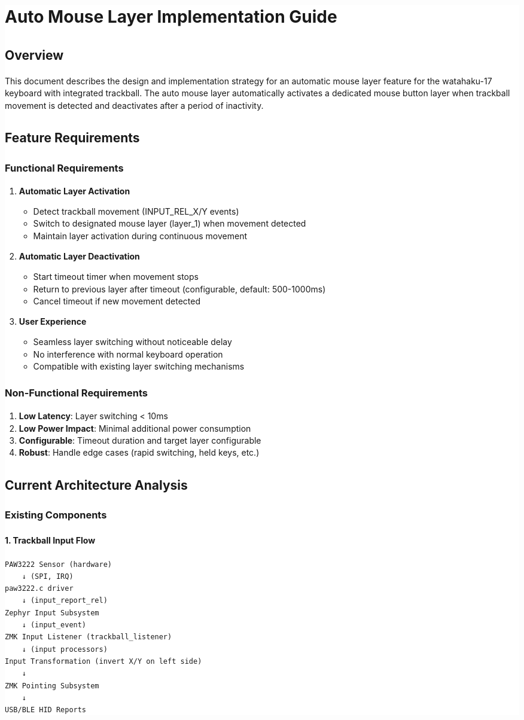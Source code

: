 # Auto Mouse Layer Implementation Guide

## Overview

This document describes the design and implementation strategy for an automatic mouse layer feature for the watahaku-17 keyboard with integrated trackball. The auto mouse layer automatically activates a dedicated mouse button layer when trackball movement is detected and deactivates after a period of inactivity.

## Feature Requirements

### Functional Requirements

1. **Automatic Layer Activation**
   - Detect trackball movement (INPUT_REL_X/Y events)
   - Switch to designated mouse layer (layer_1) when movement detected
   - Maintain layer activation during continuous movement

2. **Automatic Layer Deactivation**
   - Start timeout timer when movement stops
   - Return to previous layer after timeout (configurable, default: 500-1000ms)
   - Cancel timeout if new movement detected

3. **User Experience**
   - Seamless layer switching without noticeable delay
   - No interference with normal keyboard operation
   - Compatible with existing layer switching mechanisms

### Non-Functional Requirements

1. **Low Latency**: Layer switching < 10ms
2. **Low Power Impact**: Minimal additional power consumption
3. **Configurable**: Timeout duration and target layer configurable
4. **Robust**: Handle edge cases (rapid switching, held keys, etc.)

## Current Architecture Analysis

### Existing Components

#### 1. Trackball Input Flow

```
PAW3222 Sensor (hardware)
    ↓ (SPI, IRQ)
paw3222.c driver
    ↓ (input_report_rel)
Zephyr Input Subsystem
    ↓ (input_event)
ZMK Input Listener (trackball_listener)
    ↓ (input processors)
Input Transformation (invert X/Y on left side)
    ↓
ZMK Pointing Subsystem
    ↓
USB/BLE HID Reports
```
